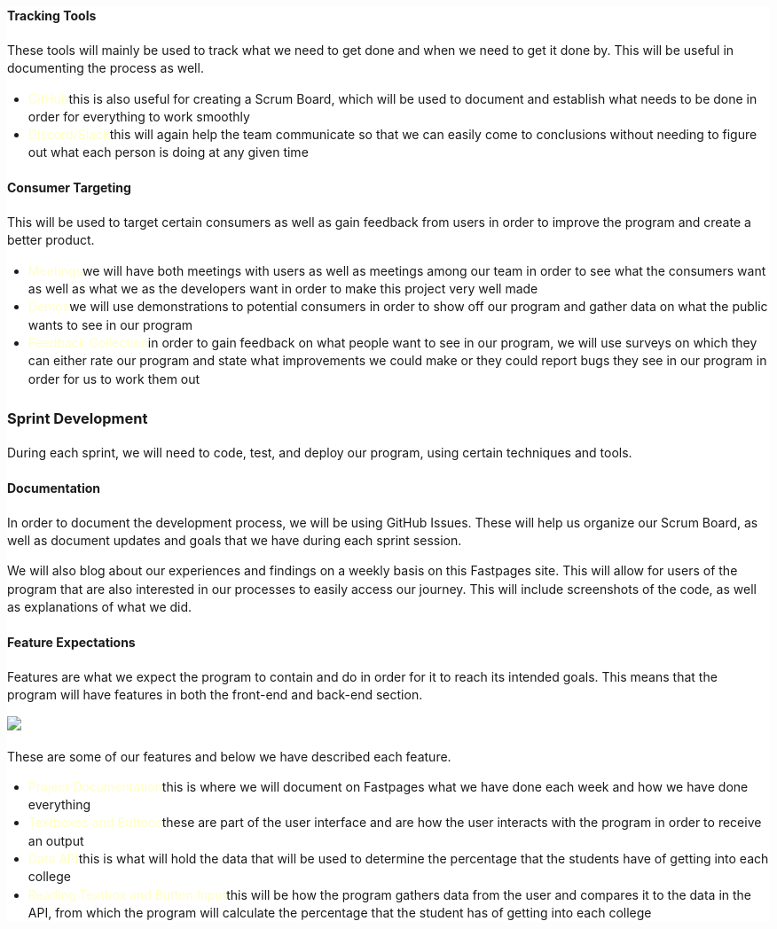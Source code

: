 #### Tracking Tools
>
These tools will mainly be used to track what we need to get done and when we need to get it done by. This will be useful in documenting the process as well.

- <font color="#ffffc2">GitHub</font>this is also useful for creating a Scrum Board, which will be used to document and establish what needs to be done in order for everything to work smoothly
- <font color="#ffffc2">Discord/Slack</font>this will again help the team communicate so that we can easily come to conclusions without needing to figure out what each person is doing at any given time

#### Consumer Targeting
>
This will be used to target certain consumers as well as gain feedback from users in order to improve the program and create a better product.

- <font color="#ffffc2">Meetings</font>we will have both meetings with users as well as meetings among our team in order to see what the consumers want as well as what we as the developers want in order to make this project very well made
- <font color="#ffffc2">Demos</font>we will use demonstrations to potential consumers in order to show off our program and gather data on what the public wants to see in our program
- <font color="#ffffc2">Feedback Collection</font>in order to gain feedback on what people want to see in our program, we will use surveys on which they can either rate our program and state what improvements we could make or they could report bugs they see in our program in order for us to work them out

### Sprint Development
>
During each sprint, we will need to code, test, and deploy our program, using certain techniques and tools.

#### Documentation
>
In order to document the development process, we will be using GitHub Issues. These will help us organize our Scrum Board, as well as document updates and goals that we have during each sprint session.
>
We will also blog about our experiences and findings on a weekly basis on this Fastpages site. This will allow for users of the program that are also interested in our processes to easily access our journey. This will include screenshots of the code, as well as explanations of what we did.

#### Feature Expectations
>
Features are what we expect the program to contain and do in order for it to reach its intended goals. This means that the program will have features in both the front-end and back-end section.

![]({{site.baseurl}}/images/features.png)

These are some of our features and below we have described each feature.

- <font color="#ffffc2">Project Documentation</font>this is where we will document on Fastpages what we have done each week and how we have done everything
- <font color="#ffffc2">Textboxes and Buttons</font>these are part of the user interface and are how the user interacts with the program in order to receive an output
- <font color="#ffffc2">Data API</font>this is what will hold the data that will be used to determine the percentage that the students have of getting into each college
- <font color="#ffffc2">Reading Textbox and Button Input</font>this will be how the program gathers data from the user and compares it to the data in the API, from which the program will calculate the percentage that the student has of getting into each college
